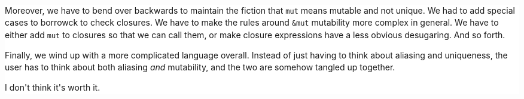 Moreover, we have to bend over backwards to maintain the fiction that
`mut` means mutable and not unique. We had to add special cases to
borrowck to check closures. We have to make the rules around `&mut`
mutability more complex in general. We have to either add `mut` to
closures so that we can call them, or make closure expressions have a
less obvious desugaring. And so forth.

Finally, we wind up with a more complicated language overall. Instead
of just having to think about aliasing and uniqueness, the user has to
think about both aliasing *and* mutability, and the two are somehow
tangled up together.

I don't think it's worth it.

[1]: http://smallcultfollowing.com/babysteps/blog/2013/06/11/data-parallelism-in-rust/
[2]: http://smallcultfollowing.com/babysteps/blog/2014/02/25/rust-rfc-stronger-guarantees-for-mutable-borrows/
[3]: http://smallcultfollowing.com/babysteps/blog/2013/06/11/on-the-connection-between-memory-management-and-data-race-freedom/
[r]: http://www.reddit.com/r/rust/comments/2581s5/informal_survey_which_is_clearer_mutability_or/
[58]: https://github.com/rust-lang/rfcs/pull/58
